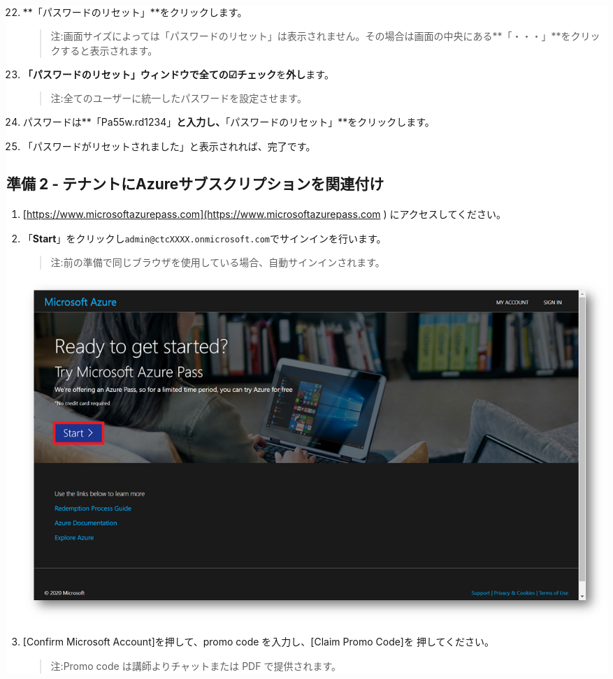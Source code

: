 22. **「パスワードのリセット」**をクリックします。

    > 注:画面サイズによっては「パスワードのリセット」は表示されません。その場合は画面の中央にある**「・・・」**をクリックすると表示されます。

23. **「パスワードのリセット」**ウィンドウで**全ての☑チェック**を**外し**ます。

    > 注:全てのユーザーに統一したパスワードを設定させます。

24. パスワードは**「Pa55w.rd1234」**と入力し、**「パスワードのリセット」**をクリックします。

25. 「パスワードがリセットされました」と表示されれば、完了です。



## 準備 2 - テナントにAzureサブスクリプションを関連付け

1. [https://www.microsoftazurepass.com](https://www.microsoftazurepass.com ) にアクセスしてください。

1. 「**Start**」をクリックし`admin@ctcXXXX.onmicrosoft.com`でサインインを行います。

   > 注:前の準備で同じブラウザを使用している場合、自動サインインされます。

   ![lab00-03](./media/lab00-03.png)

1. [Confirm Microsoft Account]を押して、promo code を入力し、[Claim Promo Code]を 押してください。

   > 注:Promo code は講師よりチャットまたは PDF で提供されます。
